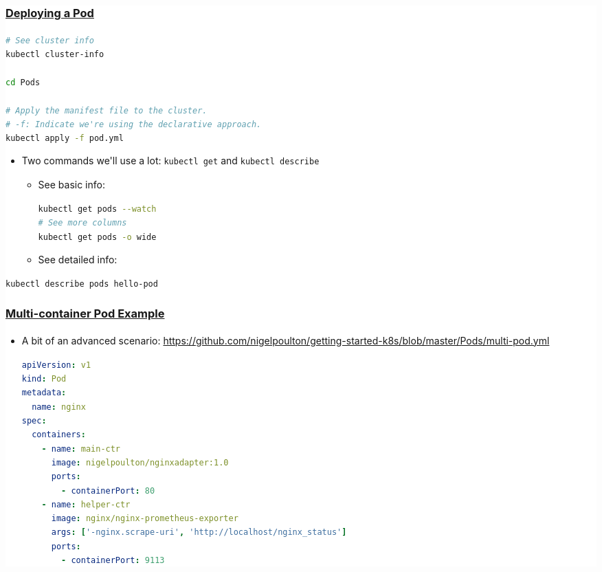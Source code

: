 ### [Deploying a Pod](https://app.pluralsight.com/course-player?clipId=d01fe61d-f8e9-4745-b41f-83a903e32fbd)

```sh
# See cluster info
kubectl cluster-info

cd Pods

# Apply the manifest file to the cluster.
# -f: Indicate we're using the declarative approach.
kubectl apply -f pod.yml
```

- Two commands we'll use a lot: `kubectl get` and `kubectl describe`

  - See basic info:

    ```sh
    kubectl get pods --watch
    # See more columns
    kubectl get pods -o wide
    ```

  - See detailed info:

```sh
kubectl describe pods hello-pod
```

### [Multi-container Pod Example](https://app.pluralsight.com/course-player?clipId=68cceebb-2e13-4301-a2b9-865fd0cbabdc)

- A bit of an advanced scenario: https://github.com/nigelpoulton/getting-started-k8s/blob/master/Pods/multi-pod.yml

  ```yaml
  apiVersion: v1
  kind: Pod
  metadata:
    name: nginx
  spec:
    containers:
      - name: main-ctr
        image: nigelpoulton/nginxadapter:1.0
        ports:
          - containerPort: 80
      - name: helper-ctr
        image: nginx/nginx-prometheus-exporter
        args: ['-nginx.scrape-uri', 'http://localhost/nginx_status']
        ports:
          - containerPort: 9113
  ```

